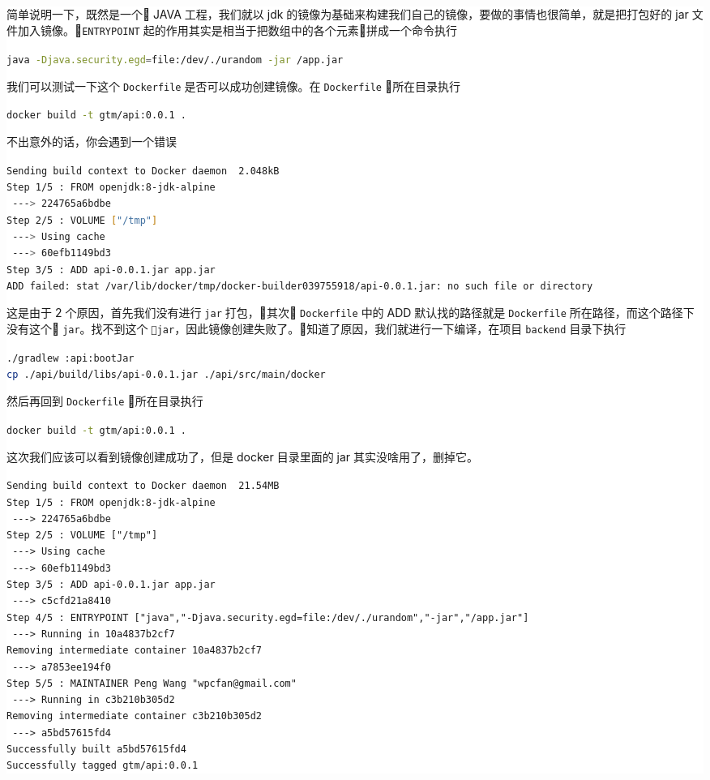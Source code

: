 简单说明一下，既然是一个 JAVA 工程，我们就以 jdk 的镜像为基础来构建我们自己的镜像，要做的事情也很简单，就是把打包好的 jar 文件加入镜像。`ENTRYPOINT` 起的作用其实是相当于把数组中的各个元素拼成一个命令执行

```bash
java -Djava.security.egd=file:/dev/./urandom -jar /app.jar
```

我们可以测试一下这个 `Dockerfile` 是否可以成功创建镜像。在 `Dockerfile` 所在目录执行

```bash
docker build -t gtm/api:0.0.1 .
```

不出意外的话，你会遇到一个错误

```bash
Sending build context to Docker daemon  2.048kB
Step 1/5 : FROM openjdk:8-jdk-alpine
 ---> 224765a6bdbe
Step 2/5 : VOLUME ["/tmp"]
 ---> Using cache
 ---> 60efb1149bd3
Step 3/5 : ADD api-0.0.1.jar app.jar
ADD failed: stat /var/lib/docker/tmp/docker-builder039755918/api-0.0.1.jar: no such file or directory
```

这是由于 2 个原因，首先我们没有进行 `jar` 打包，其次 `Dockerfile` 中的 ADD 默认找的路径就是 `Dockerfile` 所在路径，而这个路径下没有这个 `jar`。找不到这个 `jar`，因此镜像创建失败了。知道了原因，我们就进行一下编译，在项目 `backend` 目录下执行

```bash
./gradlew :api:bootJar
cp ./api/build/libs/api-0.0.1.jar ./api/src/main/docker
```

然后再回到 `Dockerfile` 所在目录执行

```bash
docker build -t gtm/api:0.0.1 .
```

这次我们应该可以看到镜像创建成功了，但是 docker 目录里面的 jar 其实没啥用了，删掉它。

```log
Sending build context to Docker daemon  21.54MB
Step 1/5 : FROM openjdk:8-jdk-alpine
 ---> 224765a6bdbe
Step 2/5 : VOLUME ["/tmp"]
 ---> Using cache
 ---> 60efb1149bd3
Step 3/5 : ADD api-0.0.1.jar app.jar
 ---> c5cfd21a8410
Step 4/5 : ENTRYPOINT ["java","-Djava.security.egd=file:/dev/./urandom","-jar","/app.jar"]
 ---> Running in 10a4837b2cf7
Removing intermediate container 10a4837b2cf7
 ---> a7853ee194f0
Step 5/5 : MAINTAINER Peng Wang "wpcfan@gmail.com"
 ---> Running in c3b210b305d2
Removing intermediate container c3b210b305d2
 ---> a5bd57615fd4
Successfully built a5bd57615fd4
Successfully tagged gtm/api:0.0.1
```
